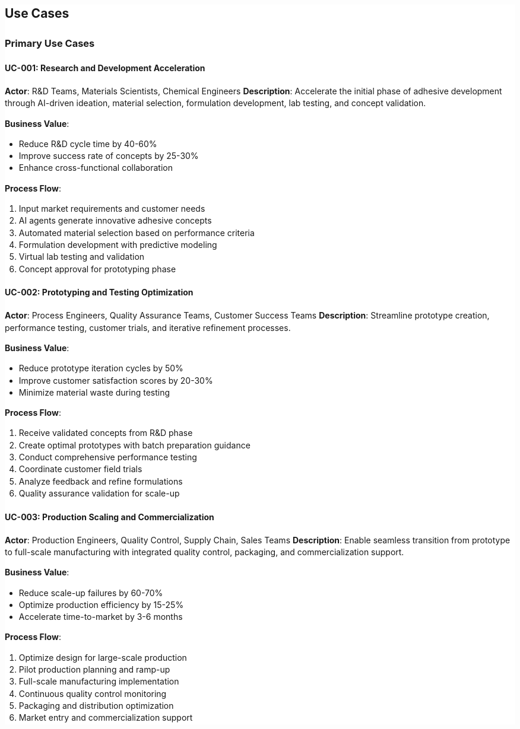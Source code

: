 ## Use Cases

### Primary Use Cases

#### UC-001: Research and Development Acceleration
**Actor**: R&D Teams, Materials Scientists, Chemical Engineers
**Description**: Accelerate the initial phase of adhesive development through AI-driven ideation, material selection, formulation development, lab testing, and concept validation.

**Business Value**: 
- Reduce R&D cycle time by 40-60%
- Improve success rate of concepts by 25-30%
- Enhance cross-functional collaboration

**Process Flow**:
1. Input market requirements and customer needs
2. AI agents generate innovative adhesive concepts
3. Automated material selection based on performance criteria
4. Formulation development with predictive modeling
5. Virtual lab testing and validation
6. Concept approval for prototyping phase

#### UC-002: Prototyping and Testing Optimization
**Actor**: Process Engineers, Quality Assurance Teams, Customer Success Teams
**Description**: Streamline prototype creation, performance testing, customer trials, and iterative refinement processes.

**Business Value**:
- Reduce prototype iteration cycles by 50%
- Improve customer satisfaction scores by 20-30%
- Minimize material waste during testing

**Process Flow**:
1. Receive validated concepts from R&D phase
2. Create optimal prototypes with batch preparation guidance
3. Conduct comprehensive performance testing
4. Coordinate customer field trials
5. Analyze feedback and refine formulations
6. Quality assurance validation for scale-up

#### UC-003: Production Scaling and Commercialization
**Actor**: Production Engineers, Quality Control, Supply Chain, Sales Teams
**Description**: Enable seamless transition from prototype to full-scale manufacturing with integrated quality control, packaging, and commercialization support.

**Business Value**:
- Reduce scale-up failures by 60-70%
- Optimize production efficiency by 15-25%
- Accelerate time-to-market by 3-6 months

**Process Flow**:
1. Optimize design for large-scale production
2. Pilot production planning and ramp-up
3. Full-scale manufacturing implementation
4. Continuous quality control monitoring
5. Packaging and distribution optimization
6. Market entry and commercialization support

